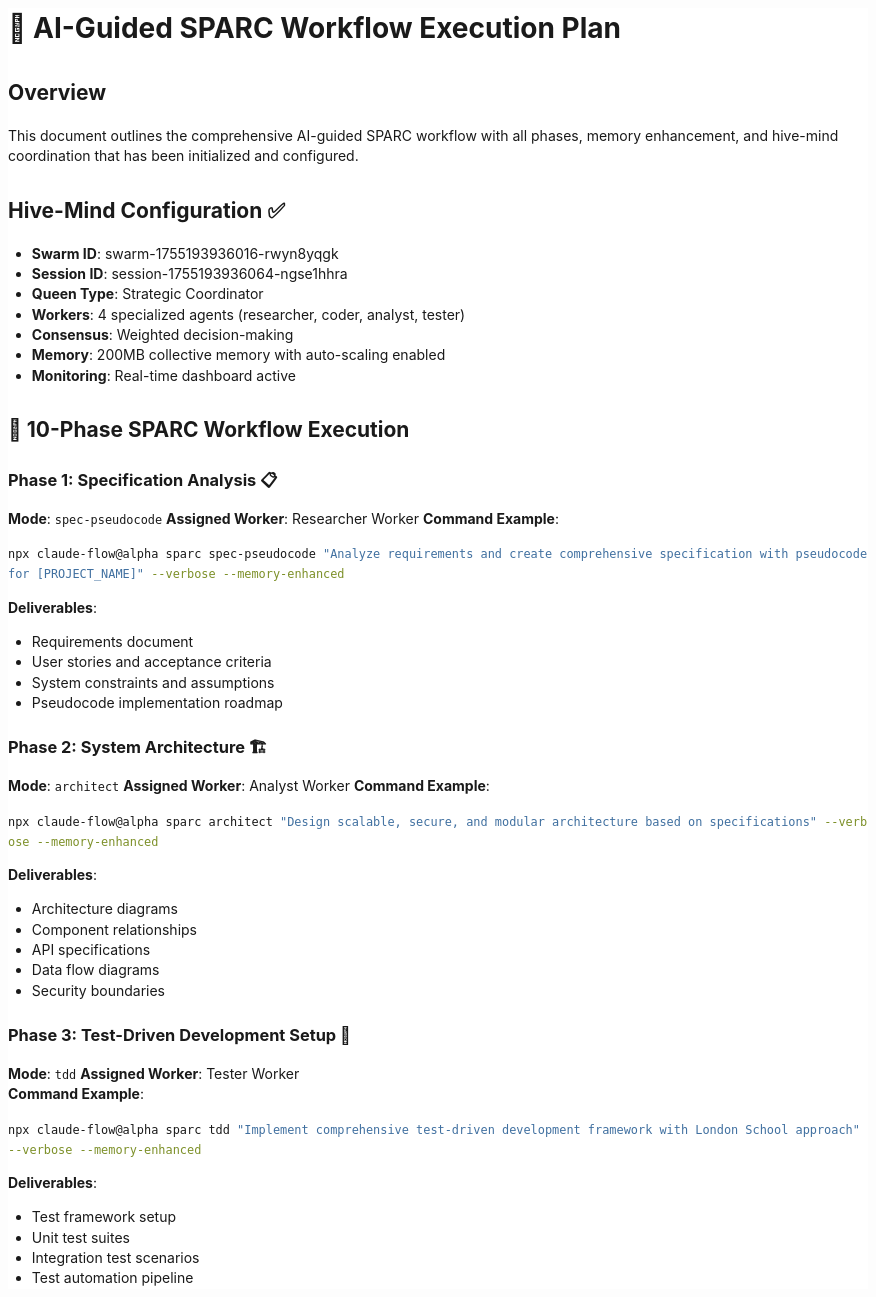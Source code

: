 # 🚀 AI-Guided SPARC Workflow Execution Plan

## Overview
This document outlines the comprehensive AI-guided SPARC workflow with all phases, memory enhancement, and hive-mind coordination that has been initialized and configured.

## Hive-Mind Configuration ✅
- **Swarm ID**: swarm-1755193936016-rwyn8yqgk
- **Session ID**: session-1755193936064-ngse1hhra
- **Queen Type**: Strategic Coordinator
- **Workers**: 4 specialized agents (researcher, coder, analyst, tester)
- **Consensus**: Weighted decision-making
- **Memory**: 200MB collective memory with auto-scaling enabled
- **Monitoring**: Real-time dashboard active

## 🎯 10-Phase SPARC Workflow Execution

### Phase 1: Specification Analysis 📋
**Mode**: `spec-pseudocode`
**Assigned Worker**: Researcher Worker
**Command Example**:
```bash
npx claude-flow@alpha sparc spec-pseudocode "Analyze requirements and create comprehensive specification with pseudocode for [PROJECT_NAME]" --verbose --memory-enhanced
```
**Deliverables**: 
- Requirements document
- User stories and acceptance criteria  
- System constraints and assumptions
- Pseudocode implementation roadmap

### Phase 2: System Architecture 🏗️
**Mode**: `architect`
**Assigned Worker**: Analyst Worker
**Command Example**:
```bash
npx claude-flow@alpha sparc architect "Design scalable, secure, and modular architecture based on specifications" --verbose --memory-enhanced
```
**Deliverables**:
- Architecture diagrams
- Component relationships
- API specifications
- Data flow diagrams
- Security boundaries

### Phase 3: Test-Driven Development Setup 🧪
**Mode**: `tdd`
**Assigned Worker**: Tester Worker  
**Command Example**:
```bash
npx claude-flow@alpha sparc tdd "Implement comprehensive test-driven development framework with London School approach" --verbose --memory-enhanced
```
**Deliverables**:
- Test framework setup
- Unit test suites
- Integration test scenarios
- Test automation pipeline

